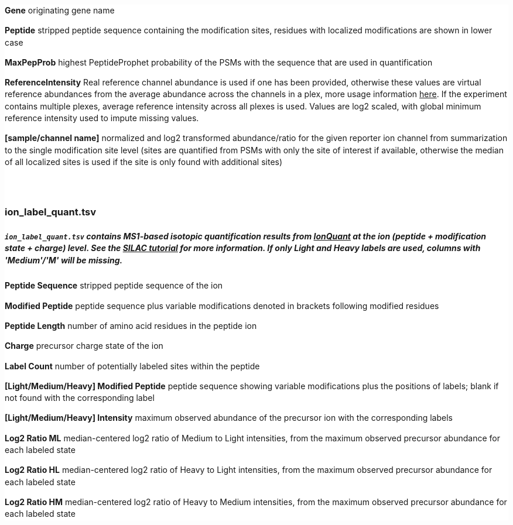 **Gene** originating gene name

**Peptide** stripped peptide sequence containing the modification sites, residues with localized modifications are shown in lower case

**MaxPepProb** highest PeptideProphet probability of the PSMs with the sequence that are used in quantification

**ReferenceIntensity** Real reference channel abundance is used if one has been provided, otherwise these values are virtual reference abundances from the average abundance across the channels in a plex, more usage information [here](https://fragpipe.nesvilab.org/docs/tutorial_tmt.html#quantification-settings). If the experiment contains multiple plexes, average reference intensity across all plexes is used. Values are log2 scaled, with global minimum reference intensity used to impute missing values. 

**[sample/channel name]** normalized and log2 transformed abundance/ratio for the given reporter ion channel from summarization to the single modification site level (sites are quantified from PSMs with only the site of interest if available, otherwise the median of all localized sites is used if the site is only found with additional sites)
<br>
<br>
<br>


### ion_label_quant.tsv
##### `ion_label_quant.tsv` contains MS1-based isotopic quantification results from [IonQuant](https://ionquant.nesvilab.org/) at the ion (peptide + modification state + charge) level. See the [SILAC tutorial](https://fragpipe.nesvilab.org/docs/tutorial_silac.html) for more information. If only Light and Heavy labels are used, columns with 'Medium'/'M' will be missing.

**Peptide Sequence** stripped peptide sequence of the ion

**Modified Peptide** peptide sequence plus variable modifications denoted in brackets following modified residues

**Peptide Length** number of amino acid residues in the peptide ion

**Charge** precursor charge state of the ion

**Label Count** number of potentially labeled sites within the peptide

**[Light/Medium/Heavy] Modified Peptide** peptide sequence showing variable modifications plus the positions of labels; blank if not found with the corresponding label

**[Light/Medium/Heavy] Intensity** maximum observed abundance of the precursor ion with the corresponding labels

**Log2 Ratio ML** median-centered log2 ratio of Medium to Light intensities, from the maximum observed precursor abundance for each labeled state

**Log2 Ratio HL** median-centered log2 ratio of Heavy to Light intensities, from the maximum observed precursor abundance for each labeled state

**Log2 Ratio HM** median-centered log2 ratio of Heavy to Medium intensities, from the maximum observed precursor abundance for each labeled state

